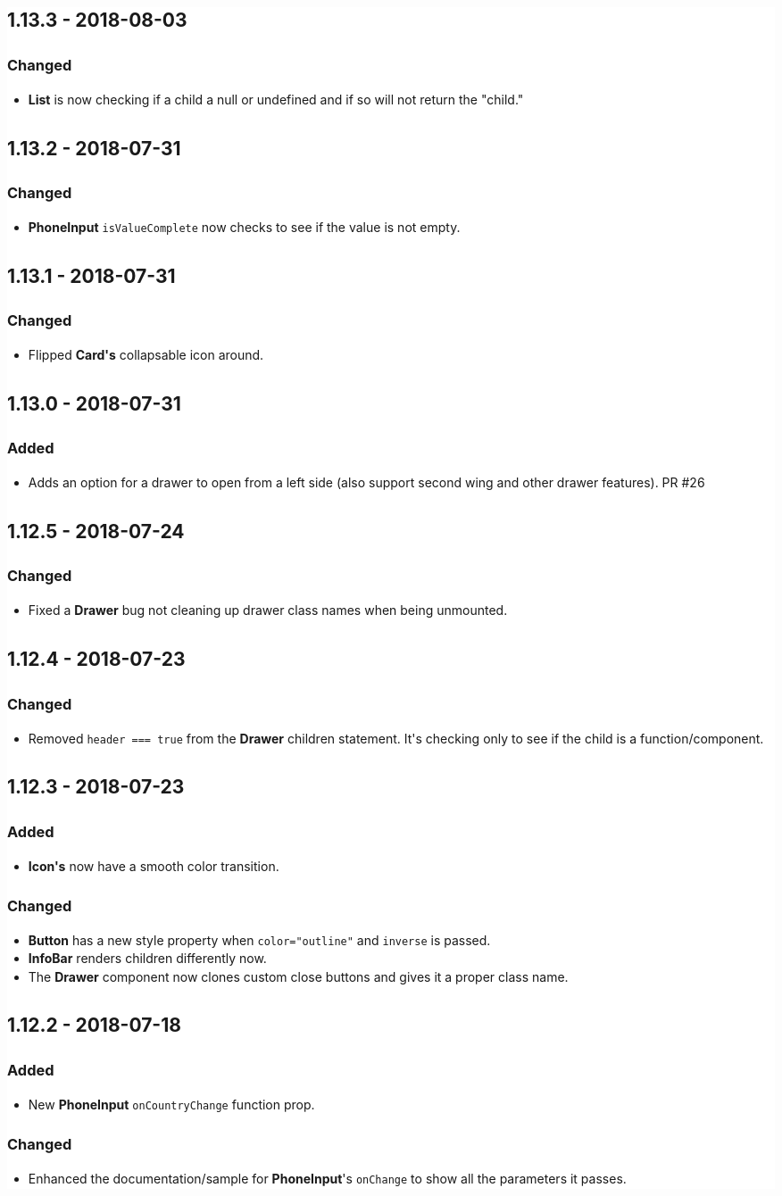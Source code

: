 ## 1.13.3 - 2018-08-03
### Changed
- **List** is now checking if a child a null or undefined and if so will not return the "child."

## 1.13.2 - 2018-07-31
### Changed
- **PhoneInput** `isValueComplete` now checks to see if the value is not empty.

## 1.13.1 - 2018-07-31
### Changed
- Flipped **Card's** collapsable icon around.

## 1.13.0 - 2018-07-31
### Added
- Adds an option for a drawer to open from a left side (also support second wing and other drawer features). PR #26

## 1.12.5 - 2018-07-24
### Changed
- Fixed a **Drawer** bug not cleaning up drawer class names when being unmounted.

## 1.12.4 - 2018-07-23
### Changed
- Removed `header === true` from the **Drawer** children statement. It's checking only to see if the child is a function/component.

## 1.12.3 - 2018-07-23
### Added
- **Icon's** now have a smooth color transition.

### Changed
- **Button** has a new style property when `color="outline"` and `inverse` is passed.
- **InfoBar** renders children differently now.
- The **Drawer** component now clones custom close buttons and gives it a proper class name.

## 1.12.2 - 2018-07-18
### Added
- New **PhoneInput** `onCountryChange` function prop.

### Changed
- Enhanced the documentation/sample for **PhoneInput**'s `onChange` to show all the parameters it passes.
